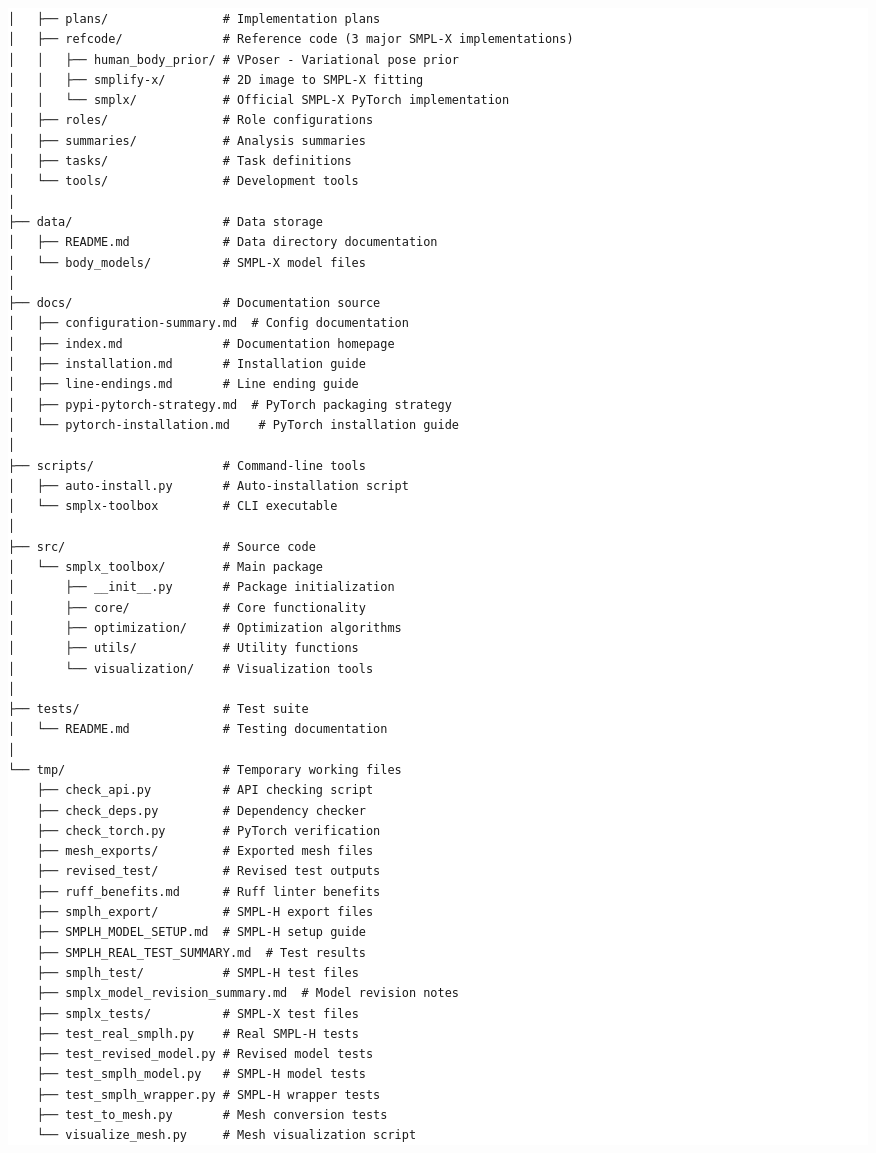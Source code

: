 ```
│   ├── plans/                # Implementation plans
│   ├── refcode/              # Reference code (3 major SMPL-X implementations)
│   │   ├── human_body_prior/ # VPoser - Variational pose prior
│   │   ├── smplify-x/        # 2D image to SMPL-X fitting
│   │   └── smplx/            # Official SMPL-X PyTorch implementation
│   ├── roles/                # Role configurations
│   ├── summaries/            # Analysis summaries
│   ├── tasks/                # Task definitions
│   └── tools/                # Development tools
│
├── data/                     # Data storage
│   ├── README.md             # Data directory documentation
│   └── body_models/          # SMPL-X model files
│
├── docs/                     # Documentation source
│   ├── configuration-summary.md  # Config documentation
│   ├── index.md              # Documentation homepage
│   ├── installation.md       # Installation guide
│   ├── line-endings.md       # Line ending guide
│   ├── pypi-pytorch-strategy.md  # PyTorch packaging strategy
│   └── pytorch-installation.md    # PyTorch installation guide
│
├── scripts/                  # Command-line tools
│   ├── auto-install.py       # Auto-installation script
│   └── smplx-toolbox         # CLI executable
│
├── src/                      # Source code
│   └── smplx_toolbox/        # Main package
│       ├── __init__.py       # Package initialization
│       ├── core/             # Core functionality
│       ├── optimization/     # Optimization algorithms
│       ├── utils/            # Utility functions
│       └── visualization/    # Visualization tools
│
├── tests/                    # Test suite
│   └── README.md             # Testing documentation
│
└── tmp/                      # Temporary working files
    ├── check_api.py          # API checking script
    ├── check_deps.py         # Dependency checker
    ├── check_torch.py        # PyTorch verification
    ├── mesh_exports/         # Exported mesh files
    ├── revised_test/         # Revised test outputs
    ├── ruff_benefits.md      # Ruff linter benefits
    ├── smplh_export/         # SMPL-H export files
    ├── SMPLH_MODEL_SETUP.md  # SMPL-H setup guide
    ├── SMPLH_REAL_TEST_SUMMARY.md  # Test results
    ├── smplh_test/           # SMPL-H test files
    ├── smplx_model_revision_summary.md  # Model revision notes
    ├── smplx_tests/          # SMPL-X test files
    ├── test_real_smplh.py    # Real SMPL-H tests
    ├── test_revised_model.py # Revised model tests
    ├── test_smplh_model.py   # SMPL-H model tests
    ├── test_smplh_wrapper.py # SMPL-H wrapper tests
    ├── test_to_mesh.py       # Mesh conversion tests
    └── visualize_mesh.py     # Mesh visualization script

```
